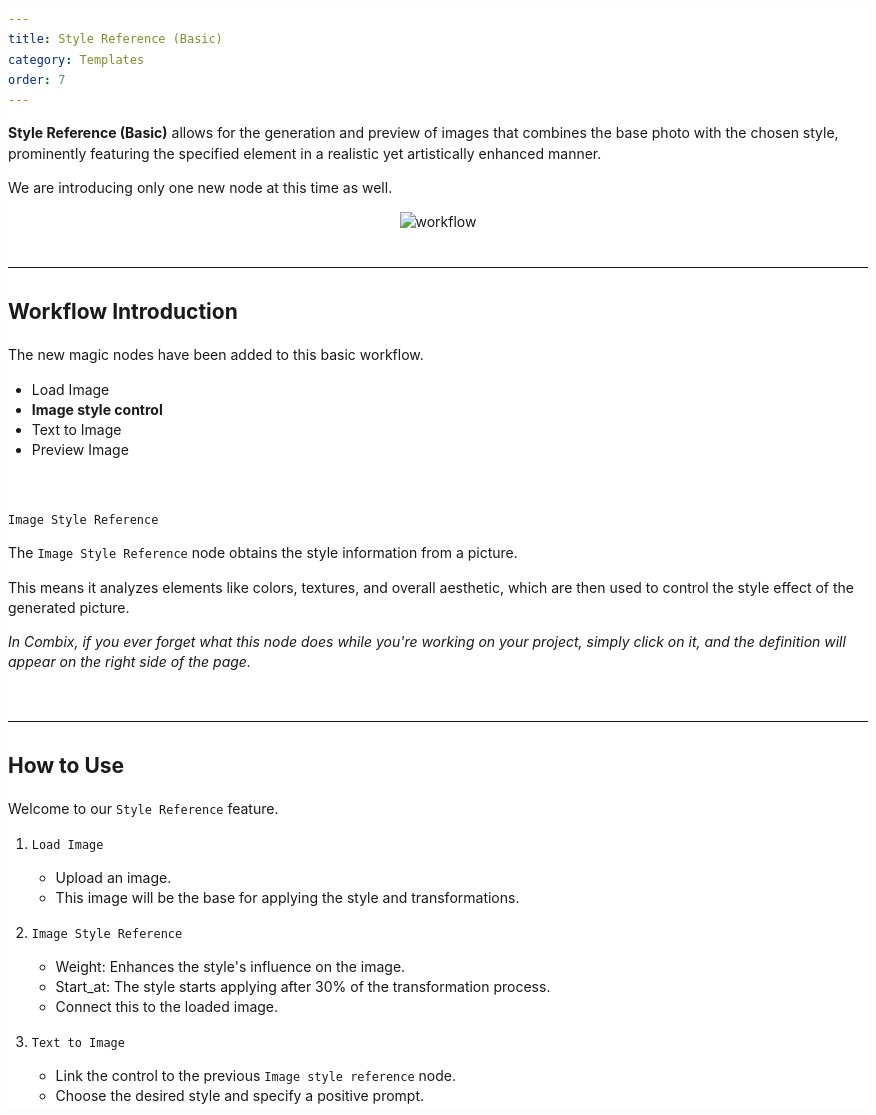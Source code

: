 ```yaml
---
title: Style Reference (Basic)
category: Templates
order: 7
---
```


**Style Reference (Basic)** allows for the generation and preview of images that combines the base photo with the chosen style, prominently featuring the specified element in a realistic yet artistically enhanced manner.


We are introducing only one new node at this time as well.


<div align=center><img src="https://doc.combix.ai/doc_images/srb.jpeg" alt="workflow" width="90%" /></div>




<br>

----

## Workflow Introduction

The new magic nodes have been added to this basic workflow.


* Load Image
* **Image style control**
* Text to Image
* Preview Image

<br>

```Image Style Reference```

The ```Image Style Reference``` node obtains the style information from a picture.

This means it analyzes elements like colors, textures, and overall aesthetic, which are then used to control the style effect of the generated picture.

*In Combix, if you ever forget what this node does while you're working on your project, simply click on it, and the definition will appear on the right side of the page.*

<br>

----


## How to Use

Welcome to our ```Style Reference``` feature.


1. ```Load Image```
   - Upload an image.
   - This image will be the base for applying the style and transformations.

2. ```Image Style Reference```
   - Weight: Enhances the style's influence on the image.
   - Start_at: The style starts applying after 30% of the transformation process.
   - Connect this to the loaded image.

3. ```Text to Image```
   -  Link the control to the previous ```Image style reference``` node.
   -  Choose the desired style and specify a positive prompt.
```